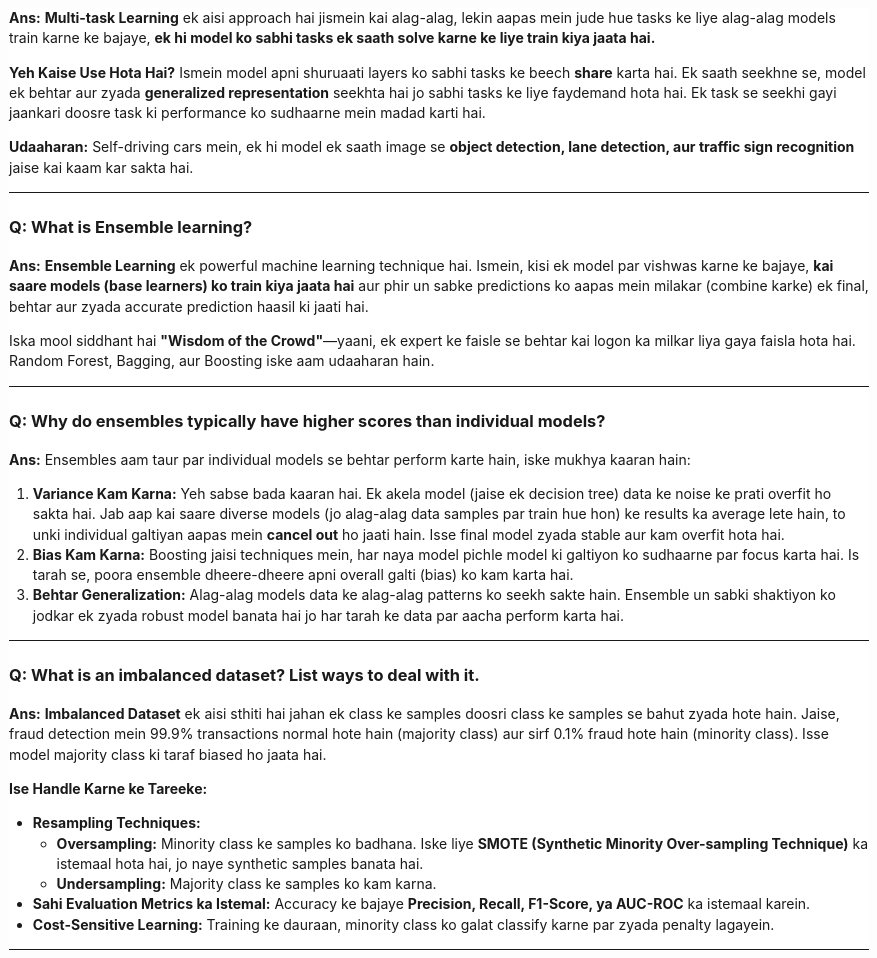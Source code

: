 **Ans:** **Multi-task Learning** ek aisi approach hai jismein kai alag-alag, lekin aapas mein jude hue tasks ke liye alag-alag models train karne ke bajaye, **ek hi model ko sabhi tasks ek saath solve karne ke liye train kiya jaata hai.**

**Yeh Kaise Use Hota Hai?**
Ismein model apni shuruaati layers ko sabhi tasks ke beech **share** karta hai. Ek saath seekhne se, model ek behtar aur zyada **generalized representation** seekhta hai jo sabhi tasks ke liye faydemand hota hai. Ek task se seekhi gayi jaankari doosre task ki performance ko sudhaarne mein madad karti hai.

**Udaaharan:** Self-driving cars mein, ek hi model ek saath image se **object detection, lane detection, aur traffic sign recognition** jaise kai kaam kar sakta hai.

---
### **Q: What is Ensemble learning?**

**Ans:** **Ensemble Learning** ek powerful machine learning technique hai. Ismein, kisi ek model par vishwas karne ke bajaye, **kai saare models (base learners) ko train kiya jaata hai** aur phir un sabke predictions ko aapas mein milakar (combine karke) ek final, behtar aur zyada accurate prediction haasil ki jaati hai.

Iska mool siddhant hai **"Wisdom of the Crowd"**—yaani, ek expert ke faisle se behtar kai logon ka milkar liya gaya faisla hota hai. Random Forest, Bagging, aur Boosting iske aam udaaharan hain.

---
### **Q: Why do ensembles typically have higher scores than individual models?**

**Ans:** Ensembles aam taur par individual models se behtar perform karte hain, iske mukhya kaaran hain:

1.  **Variance Kam Karna:** Yeh sabse bada kaaran hai. Ek akela model (jaise ek decision tree) data ke noise ke prati overfit ho sakta hai. Jab aap kai saare diverse models (jo alag-alag data samples par train hue hon) ke results ka average lete hain, to unki individual galtiyan aapas mein **cancel out** ho jaati hain. Isse final model zyada stable aur kam overfit hota hai.
2.  **Bias Kam Karna:** Boosting jaisi techniques mein, har naya model pichle model ki galtiyon ko sudhaarne par focus karta hai. Is tarah se, poora ensemble dheere-dheere apni overall galti (bias) ko kam karta hai.
3.  **Behtar Generalization:** Alag-alag models data ke alag-alag patterns ko seekh sakte hain. Ensemble un sabki shaktiyon ko jodkar ek zyada robust model banata hai jo har tarah ke data par aacha perform karta hai.

---
### **Q: What is an imbalanced dataset? List ways to deal with it.**

**Ans:** **Imbalanced Dataset** ek aisi sthiti hai jahan ek class ke samples doosri class ke samples se bahut zyada hote hain. Jaise, fraud detection mein 99.9% transactions normal hote hain (majority class) aur sirf 0.1% fraud hote hain (minority class). Isse model majority class ki taraf biased ho jaata hai.

**Ise Handle Karne ke Tareeke:**

* **Resampling Techniques:**
    * **Oversampling:** Minority class ke samples ko badhana. Iske liye **SMOTE (Synthetic Minority Over-sampling Technique)** ka istemaal hota hai, jo naye synthetic samples banata hai.
    * **Undersampling:** Majority class ke samples ko kam karna.
* **Sahi Evaluation Metrics ka Istemal:** Accuracy ke bajaye **Precision, Recall, F1-Score, ya AUC-ROC** ka istemaal karein.
* **Cost-Sensitive Learning:** Training ke dauraan, minority class ko galat classify karne par zyada penalty lagayein.

---